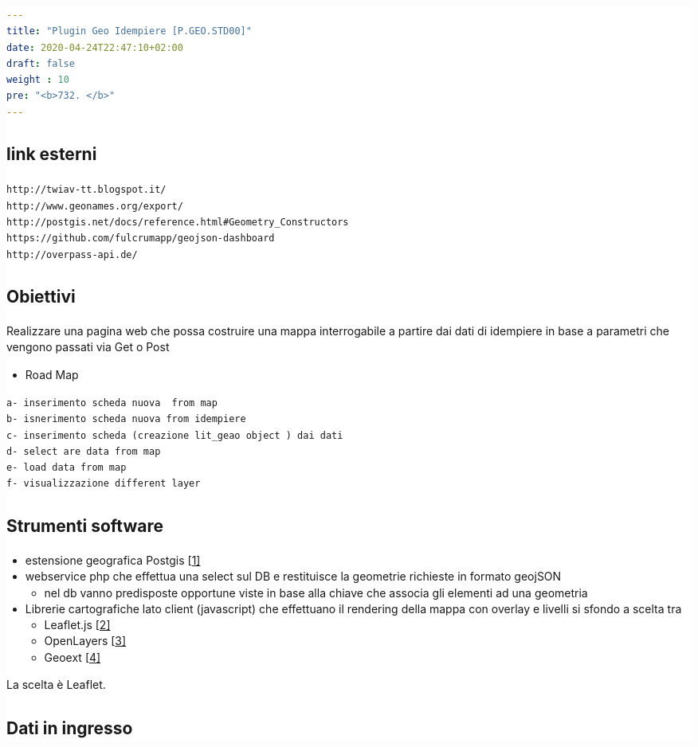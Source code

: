 ```yaml
---
title: "Plugin Geo Idempiere [P.GEO.STD00]"
date: 2020-04-24T22:47:10+02:00
draft: false
weight : 10
pre: "<b>732. </b>"
---
```


## link esterni

```
http://twiav-tt.blogspot.it/
http://www.geonames.org/export/
http://postgis.net/docs/reference.html#Geometry_Constructors
https://github.com/fulcrumapp/geojson-dashboard
http://overpass-api.de/
```



## Obiettivi

Realizzare una pagina web che possa costruire una mappa interrogabile a partire dai dati di idempiere in base a parametri che vengono passati via Get o Post

- Road Map

```
a- inserimento scheda nuova  from map
b- isnerimento scheda nuova from idempiere 
c- inserimento scheda (creazione lit_geao object ) dai dati 
d- select are data from map 
e- load data from map
f- visualizzazione different layer
```

## Strumenti software

- estensione geografica Postgis [[1\]](http://postgis.net/)
- webservice php che effettua una select sul DB e restituisce la geometrie richieste in formato geojSON
  - nel db vanno predisposte opportune viste in base alla chiave che associa gli elementi ad una geometria
- Librerie cartografiche lato client (javascript) che effettuano il rendering della mappa con overlay e livelli si sfondo a scelta tra
  - Leaflet.js [[2\]](http://leafletjs.com/)
  - OpenLayers [[3\]](http://openlayers.org/)
  - Geoext [[4\]](http://geoext.org/)

La scelta è Leaflet.

## Dati in ingresso
